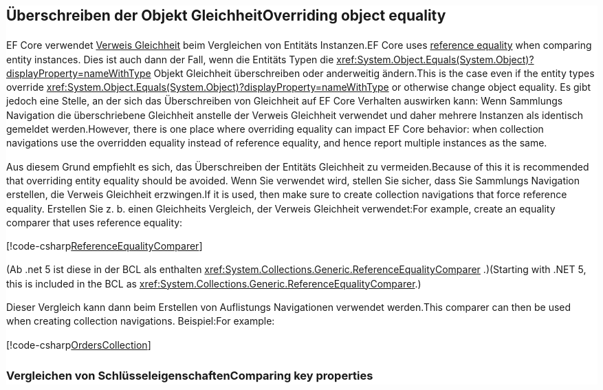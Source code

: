## <a name="overriding-object-equality"></a><span data-ttu-id="47228-264">Überschreiben der Objekt Gleichheit</span><span class="sxs-lookup"><span data-stu-id="47228-264">Overriding object equality</span></span>

<span data-ttu-id="47228-265">EF Core verwendet [Verweis Gleichheit](/dotnet/csharp/programming-guide/statements-expressions-operators/equality-comparisons) beim Vergleichen von Entitäts Instanzen.</span><span class="sxs-lookup"><span data-stu-id="47228-265">EF Core uses [reference equality](/dotnet/csharp/programming-guide/statements-expressions-operators/equality-comparisons) when comparing entity instances.</span></span> <span data-ttu-id="47228-266">Dies ist auch dann der Fall, wenn die Entitäts Typen die <xref:System.Object.Equals(System.Object)?displayProperty=nameWithType> Objekt Gleichheit überschreiben oder anderweitig ändern.</span><span class="sxs-lookup"><span data-stu-id="47228-266">This is the case even if the entity types override <xref:System.Object.Equals(System.Object)?displayProperty=nameWithType> or otherwise change object equality.</span></span> <span data-ttu-id="47228-267">Es gibt jedoch eine Stelle, an der sich das Überschreiben von Gleichheit auf EF Core Verhalten auswirken kann: Wenn Sammlungs Navigation die überschriebene Gleichheit anstelle der Verweis Gleichheit verwendet und daher mehrere Instanzen als identisch gemeldet werden.</span><span class="sxs-lookup"><span data-stu-id="47228-267">However, there is one place where overriding equality can impact EF Core behavior: when collection navigations use the overridden equality instead of reference equality, and hence report multiple instances as the same.</span></span>

<span data-ttu-id="47228-268">Aus diesem Grund empfiehlt es sich, das Überschreiben der Entitäts Gleichheit zu vermeiden.</span><span class="sxs-lookup"><span data-stu-id="47228-268">Because of this it is recommended that overriding entity equality should be avoided.</span></span> <span data-ttu-id="47228-269">Wenn Sie verwendet wird, stellen Sie sicher, dass Sie Sammlungs Navigation erstellen, die Verweis Gleichheit erzwingen.</span><span class="sxs-lookup"><span data-stu-id="47228-269">If it is used, then make sure to create collection navigations that force reference equality.</span></span> <span data-ttu-id="47228-270">Erstellen Sie z. b. einen Gleichheits Vergleich, der Verweis Gleichheit verwendet:</span><span class="sxs-lookup"><span data-stu-id="47228-270">For example, create an equality comparer that uses reference equality:</span></span>


[!code-csharp[ReferenceEqualityComparer](../../../samples/core/ChangeTracking/IdentityResolutionInEFCore/ReferenceEqualityComparer.cs?name=ReferenceEqualityComparer)]

<span data-ttu-id="47228-271">(Ab .net 5 ist diese in der BCL als enthalten <xref:System.Collections.Generic.ReferenceEqualityComparer> .)</span><span class="sxs-lookup"><span data-stu-id="47228-271">(Starting with .NET 5, this is included in the BCL as <xref:System.Collections.Generic.ReferenceEqualityComparer>.)</span></span>

<span data-ttu-id="47228-272">Dieser Vergleich kann dann beim Erstellen von Auflistungs Navigationen verwendet werden.</span><span class="sxs-lookup"><span data-stu-id="47228-272">This comparer can then be used when creating collection navigations.</span></span> <span data-ttu-id="47228-273">Beispiel:</span><span class="sxs-lookup"><span data-stu-id="47228-273">For example:</span></span>


[!code-csharp[OrdersCollection](../../../samples/core/ChangeTracking/IdentityResolutionInEFCore/IdentityResolutionSamples.cs?name=OrdersCollection)]

### <a name="comparing-key-properties"></a><span data-ttu-id="47228-274">Vergleichen von Schlüsseleigenschaften</span><span class="sxs-lookup"><span data-stu-id="47228-274">Comparing key properties</span></span>
